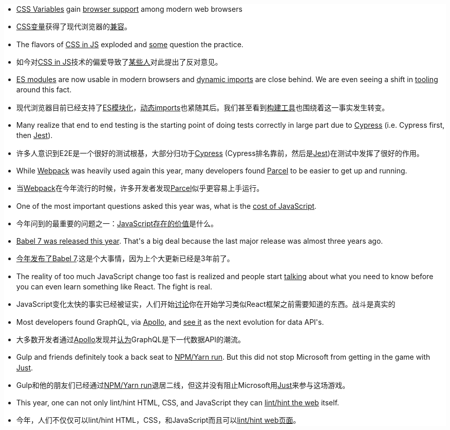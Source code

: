 *   [CSS Variables](https://developer.mozilla.org/en-US/docs/Web/CSS/Using_CSS_variables) gain [browser support](https://caniuse.com/#feat=css-variables) among modern web browsers
*   [CSS变量](https://developer.mozilla.org/en-US/docs/Web/CSS/Using_CSS_variables)获得了现代浏览器的[兼容](https://caniuse.com/#feat=css-variables)。

*   The flavors of [CSS in JS](http://michelebertoli.github.io/css-in-js/) exploded and [some](http://bradfrost.com/blog/link/whats-wrong-with-css-in-js/) question the practice.
*   如今对[CSS in JS](http://michelebertoli.github.io/css-in-js/)技术的偏爱导致了[某些人](http://bradfrost.com/blog/link/whats-wrong-with-css-in-js/)对此提出了反对意见。

*   [ES modules](https://caniuse.com/#search=modules) are now usable in modern browsers and [dynamic imports](https://developers.google.com/web/updates/2017/11/dynamic-import#dynamic) are close behind. We are even seeing a shift in [tooling](https://www.pikapkg.com/blog/introducing-pika-pack/) around this fact.
*   现代浏览器目前已经支持了[ES模块化](https://caniuse.com/#search=modules)，[动态imports](https://developers.google.com/web/updates/2017/11/dynamic-import#dynamic)也紧随其后。我们甚至看到[构建工具](https://www.pikapkg.com/blog/introducing-pika-pack/)也围绕着这一事实发生转变。

*   Many realize that end to end testing is the starting point of doing tests correctly in large part due to [Cypress](https://www.cypress.io/how-it-works/) (i.e. Cypress first, then [Jest](https://jestjs.io/)).
*   许多人意识到E2E是一个很好的测试根基，大部分归功于[Cypress](https://www.cypress.io/how-it-works/) (Cypress排名靠前，然后是[Jest](https://jestjs.io/))在测试中发挥了很好的作用。

*   While [Webpack](https://webpack.js.org/) was heavily used again this year, many developers found [Parcel](https://github.com/parcel-bundler/parcel) to be easier to get up and running.
*   当[Webpack](https://webpack.js.org/)在今年流行的时候，许多开发者发现[Parcel](https://github.com/parcel-bundler/parcel)似乎更容易上手运行。

*   One of the most important questions asked this year was, what is the [cost of JavaScript](https://medium.com/@addyosmani/the-cost-of-javascript-in-2018-7d8950fbb5d4).
*   今年问到的最重要的问题之一：[JavaScript存在的价值](https://medium.com/@addyosmani/the-cost-of-javascript-in-2018-7d8950fbb5d4)是什么。

*   [Babel 7 was released this year](https://babeljs.io/blog/2018/08/27/7.0.0). That's a big deal because the last major release was almost three years ago.
*   [今年发布了Babel 7](https://babeljs.io/blog/2018/08/27/7.0.0).这是个大事情，因为上个大更新已经是3年前了。

*   The reality of too much JavaScript change too fast is realized and people start [talking](https://www.robinwieruch.de/javascript-fundamentals-react-requirements/) about what you need to know before you can even learn something like React. The fight is real.
*   JavaScript变化太快的事实已经被证实，人们开始[讨论](https://www.robinwieruch.de/javascript-fundamentals-react-requirements/)你在开始学习类似React框架之前需要知道的东西。战斗是真实的

*   Most developers found GraphQL, via [Apollo](https://www.apollographql.com/), and [see it](https://blog.bitsrc.io/why-does-everyone-love-graphql-17de7f99f05a) as the next evolution for data API's.
*   大多数开发者通过[Apollo](https://www.apollographql.com/)发现并[认为](https://blog.bitsrc.io/why-does-everyone-love-graphql-17de7f99f05a)GraphQL是下一代数据API的潮流。

*   Gulp and friends definitely took a back seat to [NPM/Yarn run](https://css-tricks.com/why-npm-scripts/). But this did not stop Microsoft from getting in the game with [Just](https://github.com/Microsoft/just).
*   Gulp和他的朋友们已经通过[NPM/Yarn run](https://css-tricks.com/why-npm-scripts/)退居二线，但这并没有阻止Microsoft用[Just](https://github.com/Microsoft/just)来参与这场游戏。

*   This year, one can not only lint/hint HTML, CSS, and JavaScript they can [lint/hint the web](https://webhint.io) itself.
*   今年，人们不仅仅可以lint/hint HTML，CSS，和JavaScript而且可以[lint/hint web页面](https://webhint.io)。
